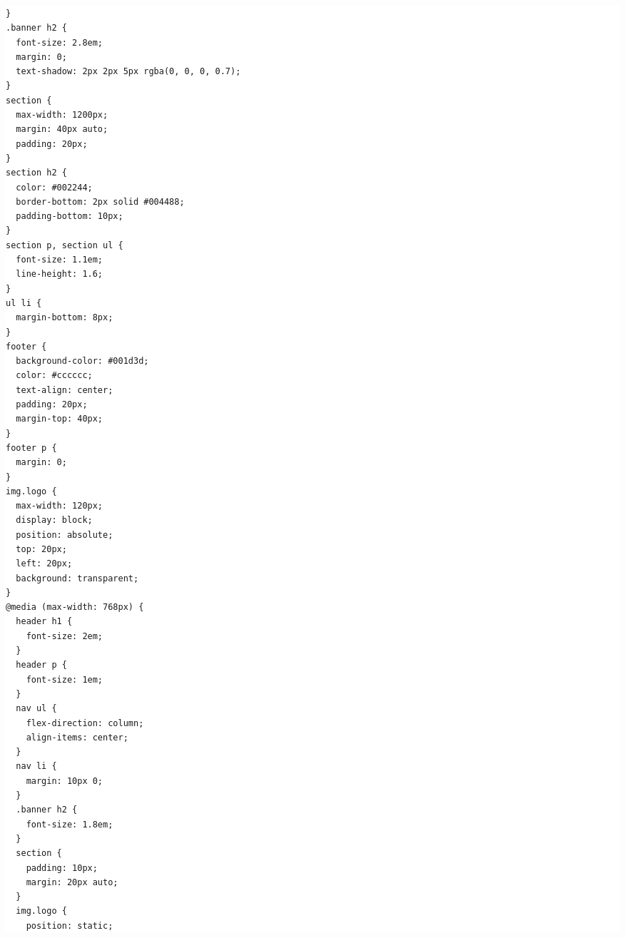     }
    .banner h2 {
      font-size: 2.8em;
      margin: 0;
      text-shadow: 2px 2px 5px rgba(0, 0, 0, 0.7);
    }
    section {
      max-width: 1200px;
      margin: 40px auto;
      padding: 20px;
    }
    section h2 {
      color: #002244;
      border-bottom: 2px solid #004488;
      padding-bottom: 10px;
    }
    section p, section ul {
      font-size: 1.1em;
      line-height: 1.6;
    }
    ul li {
      margin-bottom: 8px;
    }
    footer {
      background-color: #001d3d;
      color: #cccccc;
      text-align: center;
      padding: 20px;
      margin-top: 40px;
    }
    footer p {
      margin: 0;
    }
    img.logo {
      max-width: 120px;
      display: block;
      position: absolute;
      top: 20px;
      left: 20px;
      background: transparent;
    }
    @media (max-width: 768px) {
      header h1 {
        font-size: 2em;
      }
      header p {
        font-size: 1em;
      }
      nav ul {
        flex-direction: column;
        align-items: center;
      }
      nav li {
        margin: 10px 0;
      }
      .banner h2 {
        font-size: 1.8em;
      }
      section {
        padding: 10px;
        margin: 20px auto;
      }
      img.logo {
        position: static;